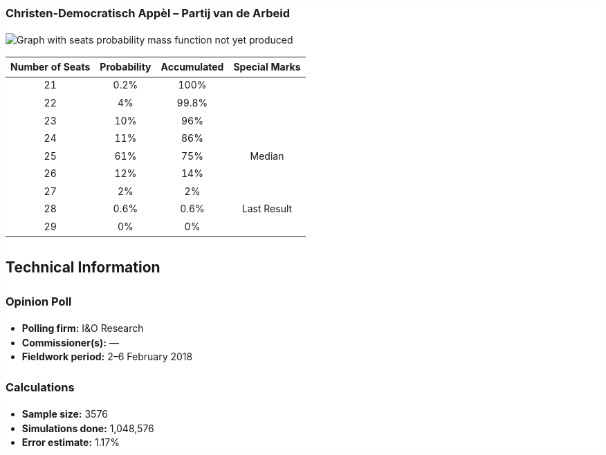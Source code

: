 ### Christen-Democratisch Appèl – Partij van de Arbeid

![Graph with seats probability mass function not yet produced](2018-02-06-IOResearch-coalitions-seats-pmf-cda–pvda.png "Seats Probability Mass Function")

| Number of Seats | Probability | Accumulated | Special Marks |
|:---------------:|:-----------:|:-----------:|:-------------:|
| 21 | 0.2% | 100% |  |
| 22 | 4% | 99.8% |  |
| 23 | 10% | 96% |  |
| 24 | 11% | 86% |  |
| 25 | 61% | 75% | Median |
| 26 | 12% | 14% |  |
| 27 | 2% | 2% |  |
| 28 | 0.6% | 0.6% | Last Result |
| 29 | 0% | 0% |  |


## Technical Information

### Opinion Poll

+ **Polling firm:** I&O Research
+ **Commissioner(s):** —
+ **Fieldwork period:** 2–6 February 2018

### Calculations

+ **Sample size:** 3576
+ **Simulations done:** 1,048,576
+ **Error estimate:** 1.17%

